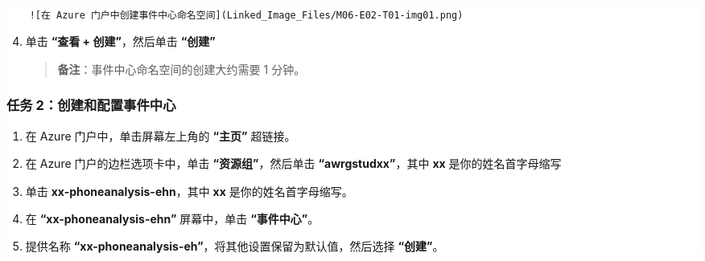         ![在 Azure 门户中创建事件中心命名空间](Linked_Image_Files/M06-E02-T01-img01.png)

4. 单击 **“查看 + 创建”**，然后单击 **“创建”**

    > **备注**：事件中心命名空间的创建大约需要 1 分钟。
   
### 任务 2：创建和配置事件中心

1. 在 Azure 门户中，单击屏幕左上角的 **“主页”** 超链接。

2. 在 Azure 门户的边栏选项卡中，单击 **“资源组”**，然后单击 **“awrgstudxx”**，其中 **xx** 是你的姓名首字母缩写

3. 单击 **xx-phoneanalysis-ehn**，其中 **xx** 是你的姓名首字母缩写。

4. 在 **“xx-phoneanalysis-ehn”** 屏幕中，单击 **“事件中心”**。

5. 提供名称 **“xx-phoneanalysis-eh”**，将其他设置保留为默认值，然后选择 **“创建”**。
